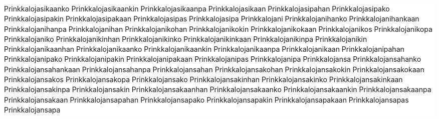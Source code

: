 Prinkkalojasikaanko
Prinkkalojasikaankin
Prinkkalojasikaanpa
Prinkkalojasikaan
Prinkkalojasipahan
Prinkkalojasipako
Prinkkalojasipakin
Prinkkalojasipakaan
Prinkkalojasipas
Prinkkalojasipa
Prinkkalojani
Prinkkalojanihanko
Prinkkalojanihankaan
Prinkkalojanihanpa
Prinkkalojanihan
Prinkkalojanikohan
Prinkkalojanikokin
Prinkkalojanikokaan
Prinkkalojanikos
Prinkkalojanikopa
Prinkkalojaniko
Prinkkalojanikinhan
Prinkkalojanikinko
Prinkkalojanikinkaan
Prinkkalojanikinpa
Prinkkalojanikin
Prinkkalojanikaanhan
Prinkkalojanikaanko
Prinkkalojanikaankin
Prinkkalojanikaanpa
Prinkkalojanikaan
Prinkkalojanipahan
Prinkkalojanipako
Prinkkalojanipakin
Prinkkalojanipakaan
Prinkkalojanipas
Prinkkalojanipa
Prinkkalojansa
Prinkkalojansahanko
Prinkkalojansahankaan
Prinkkalojansahanpa
Prinkkalojansahan
Prinkkalojansakohan
Prinkkalojansakokin
Prinkkalojansakokaan
Prinkkalojansakos
Prinkkalojansakopa
Prinkkalojansako
Prinkkalojansakinhan
Prinkkalojansakinko
Prinkkalojansakinkaan
Prinkkalojansakinpa
Prinkkalojansakin
Prinkkalojansakaanhan
Prinkkalojansakaanko
Prinkkalojansakaankin
Prinkkalojansakaanpa
Prinkkalojansakaan
Prinkkalojansapahan
Prinkkalojansapako
Prinkkalojansapakin
Prinkkalojansapakaan
Prinkkalojansapas
Prinkkalojansapa